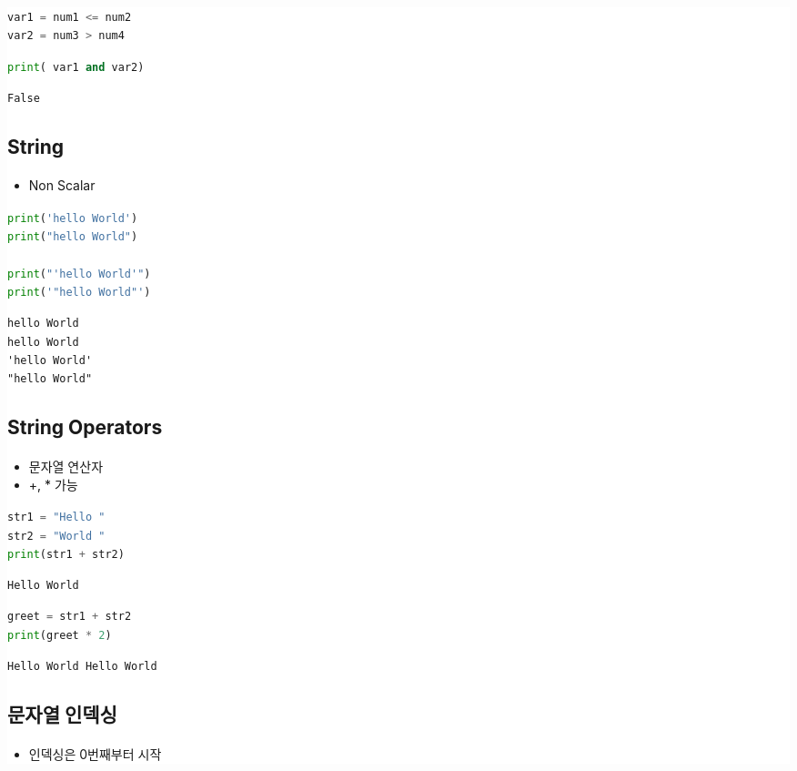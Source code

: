 

```python
var1 = num1 <= num2 
var2 = num3 > num4 
```


```python
print( var1 and var2) 

```

    False
    

## String
 - Non Scalar
 


```python
print('hello World')
print("hello World")

print("'hello World'")
print('"hello World"')
```

    hello World
    hello World
    'hello World'
    "hello World"
    

## String Operators
- 문자열 연산자
- +, * 가능


```python
str1 = "Hello "
str2 = "World "
print(str1 + str2)
```

    Hello World 
    


```python
greet = str1 + str2
print(greet * 2)
```

    Hello World Hello World 
    

## 문자열 인덱싱
- 인덱싱은 0번째부터 시작
